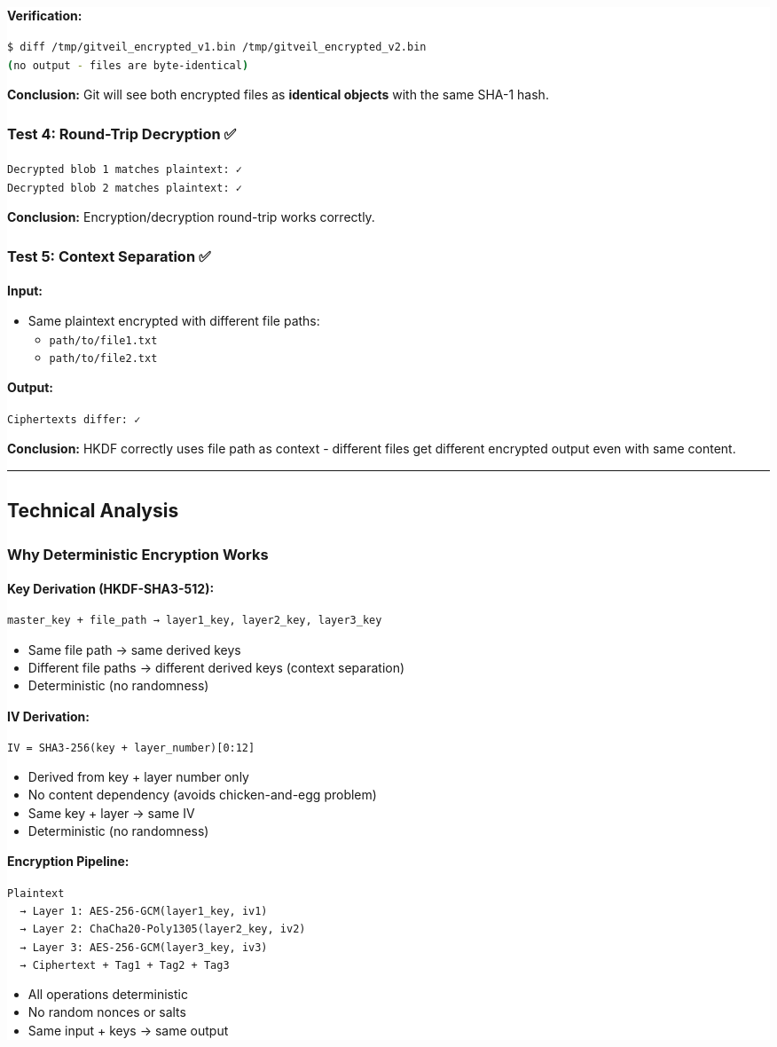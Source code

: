 **Verification:**
```bash
$ diff /tmp/gitveil_encrypted_v1.bin /tmp/gitveil_encrypted_v2.bin
(no output - files are byte-identical)
```

**Conclusion:** Git will see both encrypted files as **identical objects** with the same SHA-1 hash.

### Test 4: Round-Trip Decryption ✅
```
Decrypted blob 1 matches plaintext: ✓
Decrypted blob 2 matches plaintext: ✓
```

**Conclusion:** Encryption/decryption round-trip works correctly.

### Test 5: Context Separation ✅
**Input:**
- Same plaintext encrypted with different file paths:
  - `path/to/file1.txt`
  - `path/to/file2.txt`

**Output:**
```
Ciphertexts differ: ✓
```

**Conclusion:** HKDF correctly uses file path as context - different files get different encrypted output even with same content.

---

## Technical Analysis

### Why Deterministic Encryption Works

**Key Derivation (HKDF-SHA3-512):**
```
master_key + file_path → layer1_key, layer2_key, layer3_key
```
- Same file path → same derived keys
- Different file paths → different derived keys (context separation)
- Deterministic (no randomness)

**IV Derivation:**
```
IV = SHA3-256(key + layer_number)[0:12]
```
- Derived from key + layer number only
- No content dependency (avoids chicken-and-egg problem)
- Same key + layer → same IV
- Deterministic (no randomness)

**Encryption Pipeline:**
```
Plaintext
  → Layer 1: AES-256-GCM(layer1_key, iv1)
  → Layer 2: ChaCha20-Poly1305(layer2_key, iv2)
  → Layer 3: AES-256-GCM(layer3_key, iv3)
  → Ciphertext + Tag1 + Tag2 + Tag3
```
- All operations deterministic
- No random nonces or salts
- Same input + keys → same output
